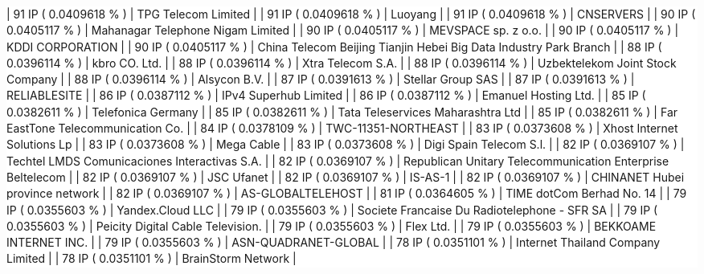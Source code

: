 | 91 IP ( 0.0409618 % ) | TPG Telecom Limited |
| 91 IP ( 0.0409618 % ) | Luoyang |
| 91 IP ( 0.0409618 % ) | CNSERVERS |
| 90 IP ( 0.0405117 % ) | Mahanagar Telephone Nigam Limited |
| 90 IP ( 0.0405117 % ) | MEVSPACE sp. z o.o. |
| 90 IP ( 0.0405117 % ) | KDDI CORPORATION |
| 90 IP ( 0.0405117 % ) | China Telecom Beijing Tianjin Hebei Big Data Industry Park Branch |
| 88 IP ( 0.0396114 % ) | kbro CO. Ltd. |
| 88 IP ( 0.0396114 % ) | Xtra Telecom S.A. |
| 88 IP ( 0.0396114 % ) | Uzbektelekom Joint Stock Company |
| 88 IP ( 0.0396114 % ) | Alsycon B.V. |
| 87 IP ( 0.0391613 % ) | Stellar Group SAS |
| 87 IP ( 0.0391613 % ) | RELIABLESITE |
| 86 IP ( 0.0387112 % ) | IPv4 Superhub Limited |
| 86 IP ( 0.0387112 % ) | Emanuel Hosting Ltd. |
| 85 IP ( 0.0382611 % ) | Telefonica Germany |
| 85 IP ( 0.0382611 % ) | Tata Teleservices Maharashtra Ltd |
| 85 IP ( 0.0382611 % ) | Far EastTone Telecommunication Co. |
| 84 IP ( 0.0378109 % ) | TWC-11351-NORTHEAST |
| 83 IP ( 0.0373608 % ) | Xhost Internet Solutions Lp |
| 83 IP ( 0.0373608 % ) | Mega Cable |
| 83 IP ( 0.0373608 % ) | Digi Spain Telecom S.l. |
| 82 IP ( 0.0369107 % ) | Techtel LMDS Comunicaciones Interactivas S.A. |
| 82 IP ( 0.0369107 % ) | Republican Unitary Telecommunication Enterprise Beltelecom |
| 82 IP ( 0.0369107 % ) | JSC Ufanet |
| 82 IP ( 0.0369107 % ) | IS-AS-1 |
| 82 IP ( 0.0369107 % ) | CHINANET Hubei province network |
| 82 IP ( 0.0369107 % ) | AS-GLOBALTELEHOST |
| 81 IP ( 0.0364605 % ) | TIME dotCom Berhad No. 14 |
| 79 IP ( 0.0355603 % ) | Yandex.Cloud LLC |
| 79 IP ( 0.0355603 % ) | Societe Francaise Du Radiotelephone - SFR SA |
| 79 IP ( 0.0355603 % ) | Peicity Digital Cable Television. |
| 79 IP ( 0.0355603 % ) | Flex Ltd. |
| 79 IP ( 0.0355603 % ) | BEKKOAME INTERNET INC. |
| 79 IP ( 0.0355603 % ) | ASN-QUADRANET-GLOBAL |
| 78 IP ( 0.0351101 % ) | Internet Thailand Company Limited |
| 78 IP ( 0.0351101 % ) | BrainStorm Network |